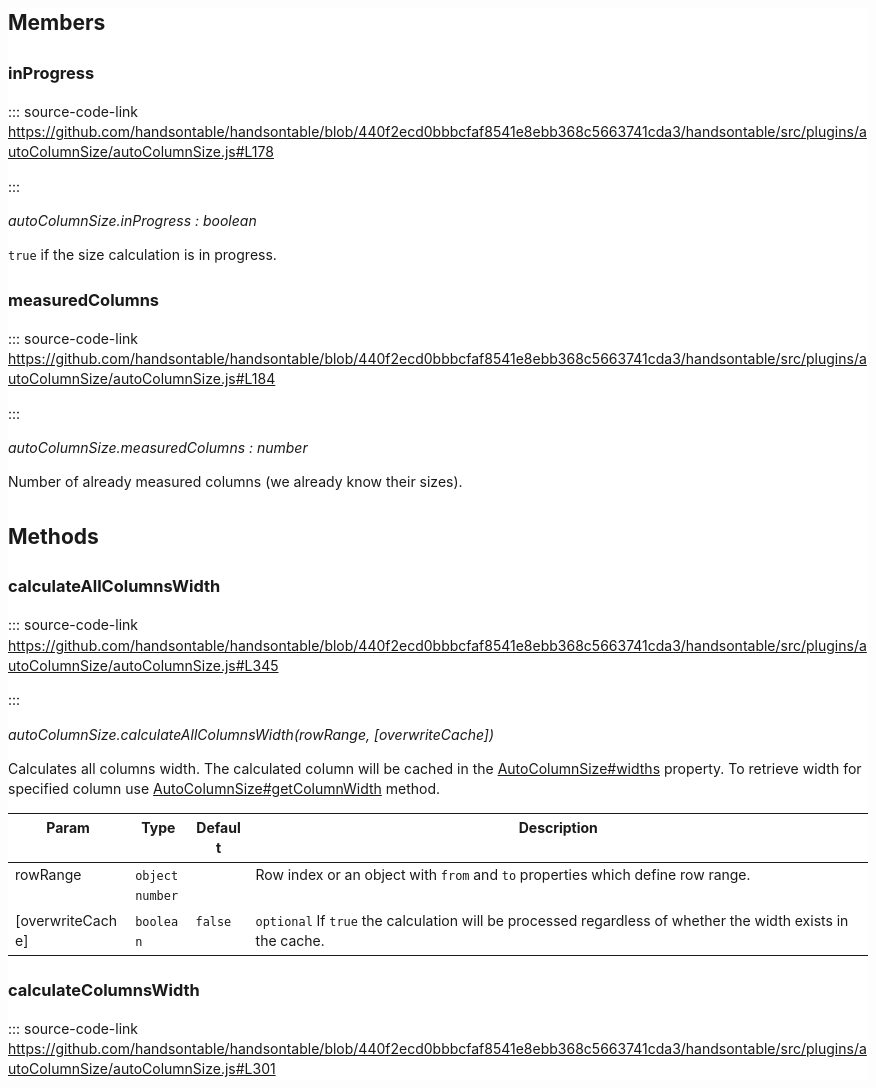 ## Members

### inProgress
  
::: source-code-link https://github.com/handsontable/handsontable/blob/440f2ecd0bbbcfaf8541e8ebb368c5663741cda3/handsontable/src/plugins/autoColumnSize/autoColumnSize.js#L178

:::

_autoColumnSize.inProgress : boolean_

`true` if the size calculation is in progress.



### measuredColumns
  
::: source-code-link https://github.com/handsontable/handsontable/blob/440f2ecd0bbbcfaf8541e8ebb368c5663741cda3/handsontable/src/plugins/autoColumnSize/autoColumnSize.js#L184

:::

_autoColumnSize.measuredColumns : number_

Number of already measured columns (we already know their sizes).


## Methods

### calculateAllColumnsWidth
  
::: source-code-link https://github.com/handsontable/handsontable/blob/440f2ecd0bbbcfaf8541e8ebb368c5663741cda3/handsontable/src/plugins/autoColumnSize/autoColumnSize.js#L345

:::

_autoColumnSize.calculateAllColumnsWidth(rowRange, [overwriteCache])_

Calculates all columns width. The calculated column will be cached in the [AutoColumnSize#widths](@/api/autoColumnSize.md#widths) property.
To retrieve width for specified column use [AutoColumnSize#getColumnWidth](@/api/autoColumnSize.md#getcolumnwidth) method.


| Param | Type | Default | Description |
| --- | --- | --- | --- |
| rowRange | `object` <br/> `number` |  | Row index or an object with `from` and `to` properties which define row range. |
| [overwriteCache] | `boolean` | <code>false</code> | `optional` If `true` the calculation will be processed regardless of whether the width exists in the cache. |



### calculateColumnsWidth
  
::: source-code-link https://github.com/handsontable/handsontable/blob/440f2ecd0bbbcfaf8541e8ebb368c5663741cda3/handsontable/src/plugins/autoColumnSize/autoColumnSize.js#L301
